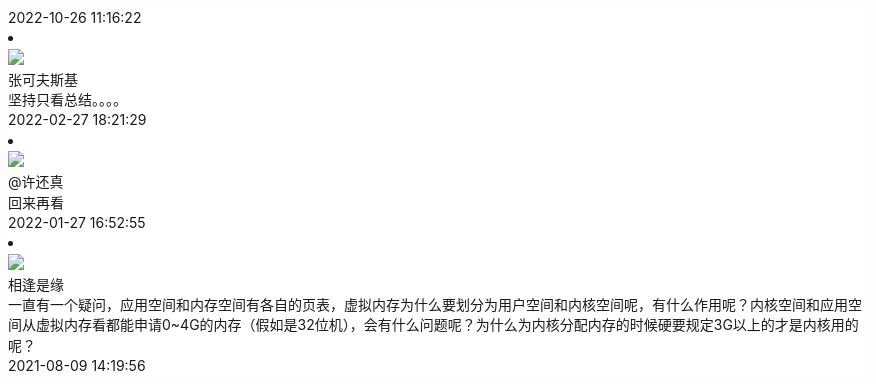   </div>
  <div class="_3klNVc4Z_0">
    <div class="_3Hkula0k_0">2022-10-26 11:16:22</div>
  </div>
</div>
</div>
</li>
<li>
<div class="_2sjJGcOH_0"><img src="https://thirdwx.qlogo.cn/mmopen/vi_32/Q0j4TwGTfTIKoEicqUZTJly55qoUXRmK4wia7YbnibsMncJaO6tKgKAQNJRfpMsibvfeiaukIibsCsuaic8QjQ3gOoTGA/132"
  class="_3FLYR4bF_0">
<div class="_36ChpWj4_0">
  <div class="_2zFoi7sd_0"><span>张可夫斯基</span>
  </div>
  <div class="_2_QraFYR_0">坚持只看总结。。。。</div>
  <div class="_10o3OAxT_0">
    
  </div>
  <div class="_3klNVc4Z_0">
    <div class="_3Hkula0k_0">2022-02-27 18:21:29</div>
  </div>
</div>
</div>
</li>
<li>
<div class="_2sjJGcOH_0"><img src="https://static001.geekbang.org/account/avatar/00/10/c6/3c/8ab9deb0.jpg"
  class="_3FLYR4bF_0">
<div class="_36ChpWj4_0">
  <div class="_2zFoi7sd_0"><span>@许还真</span>
  </div>
  <div class="_2_QraFYR_0">回来再看 </div>
  <div class="_10o3OAxT_0">
    
  </div>
  <div class="_3klNVc4Z_0">
    <div class="_3Hkula0k_0">2022-01-27 16:52:55</div>
  </div>
</div>
</div>
</li>
<li>
<div class="_2sjJGcOH_0"><img src="https://static001.geekbang.org/account/avatar/00/10/2f/7a/ab6c811c.jpg"
  class="_3FLYR4bF_0">
<div class="_36ChpWj4_0">
  <div class="_2zFoi7sd_0"><span>相逢是缘</span>
  </div>
  <div class="_2_QraFYR_0">一直有一个疑问，应用空间和内存空间有各自的页表，虚拟内存为什么要划分为用户空间和内核空间呢，有什么作用呢？内核空间和应用空间从虚拟内存看都能申请0~4G的内存（假如是32位机），会有什么问题呢？为什么为内核分配内存的时候硬要规定3G以上的才是内核用的呢？</div>
  <div class="_10o3OAxT_0">
    
  </div>
  <div class="_3klNVc4Z_0">
    <div class="_3Hkula0k_0">2021-08-09 14:19:56</div>
  </div>
</div>
</div>
</li>
</ul>